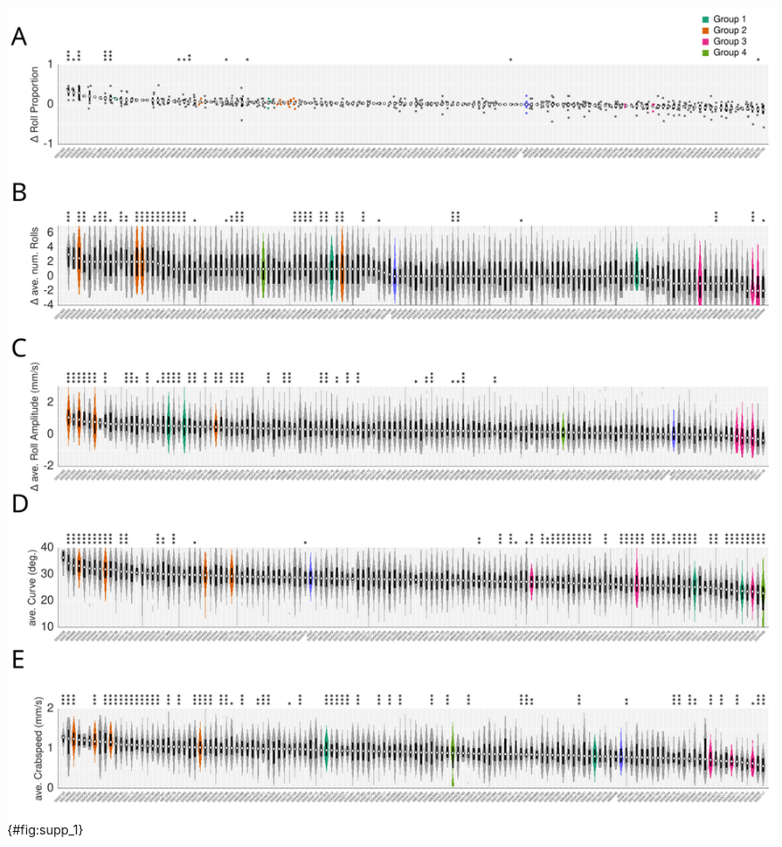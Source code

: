 ![**Alternative metrics for split-GAL4 co-activation screen.** (**A**) Difference in proportion of animals per trial that performed at least one roll versus control (Fisher's Exact). (**B**) Difference in average number and (**C**) amplitude of rolls versus control. (**D**) Average curvature and (**E**) crabspeed of animals during stimulation. Error bars, s.e.m (**A**) or i.q.r. (**B**,**C**,**D**,**E**). \* *P* < 0.05, \** *P* < 0.01, \*** *P* < 0.005.](./Supplemental_1.svg){#fig:supp_1}